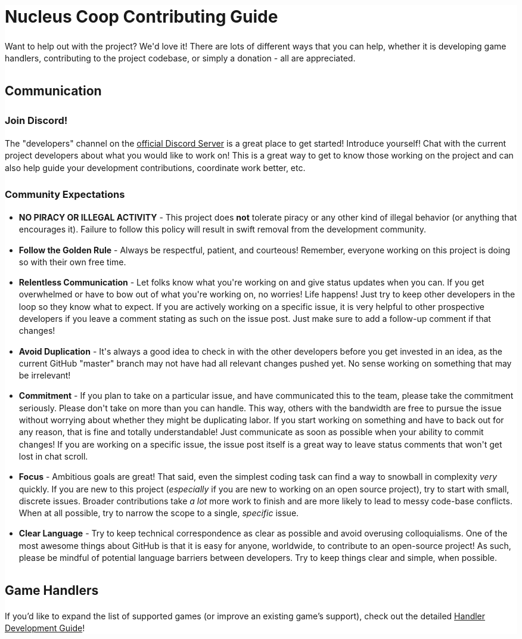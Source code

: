 # Nucleus Coop Contributing Guide  
Want to help out with the project? We'd love it! There are lots of different ways that you can help, whether it is developing game handlers, contributing to the project codebase, or simply a donation - all are appreciated.

## Communication

### Join Discord!
The "developers" channel on the [official Discord Server](https://discord.gg/QDUt8HpCvr) is a great place to get started! Introduce yourself! Chat with the current project developers about what you would like to work on! This is a great way to get to know those working on the project and can also help guide your development contributions, coordinate work better, etc.

### Community Expectations

* **NO PIRACY OR ILLEGAL ACTIVITY** - This project does **not** tolerate piracy or any other kind of illegal behavior (or anything that encourages it). Failure to follow this policy will result in swift removal from the development community.

* **Follow the Golden Rule** - Always be respectful, patient, and courteous! Remember, everyone working on this project is doing so with their own free time.

* **Relentless Communication** - Let folks know what you're working on and give status updates when you can. If you get overwhelmed or have to bow out of what you're working on, no worries! Life happens! Just try to keep other developers in the loop so they know what to expect. If you are actively working on a specific issue, it is very helpful to other prospective developers if you leave a comment stating as such on the issue post. Just make sure to add a follow-up comment if that changes!

* **Avoid Duplication** - It's always a good idea to check in with the other developers before you get invested in an idea, as the current GitHub "master" branch may not have had all relevant changes pushed yet. No sense working on something that may be irrelevant!

* **Commitment** - If you plan to take on a particular issue, and have communicated this to the team, please take the commitment seriously. Please don't take on more than you can handle. This way, others with the bandwidth are free to pursue the issue without worrying about whether they might be duplicating labor. If you start working on something and have to back out for any reason, that is fine and totally understandable! Just communicate as soon as possible when your ability to commit changes! If you are working on a specific issue, the issue post itself is a great way to leave status comments that won't get lost in chat scroll.

* **Focus** - Ambitious goals are great! That said, even the simplest coding task can find a way to snowball in complexity _very_ quickly. If you are new to this project (_especially_ if you are new to working on an open source project), try to start with small, discrete issues. Broader contributions take _a lot_ more work to finish and are more likely to lead to messy code-base conflicts. When at all possible, try to narrow the scope to a single, _specific_ issue.

* **Clear Language** - Try to keep technical correspondence as clear as possible and avoid overusing colloquialisms. One of the most awesome things about GitHub is that it is easy for anyone, worldwide, to contribute to an open-source project! As such, please be mindful of potential language barriers between developers. Try to keep things clear and simple, when possible.

## Game Handlers
If you’d like to expand the list of supported games (or improve an existing game’s support), check out the detailed [Handler Development Guide](https://www.splitscreen.me/docs/create-handlers)!
